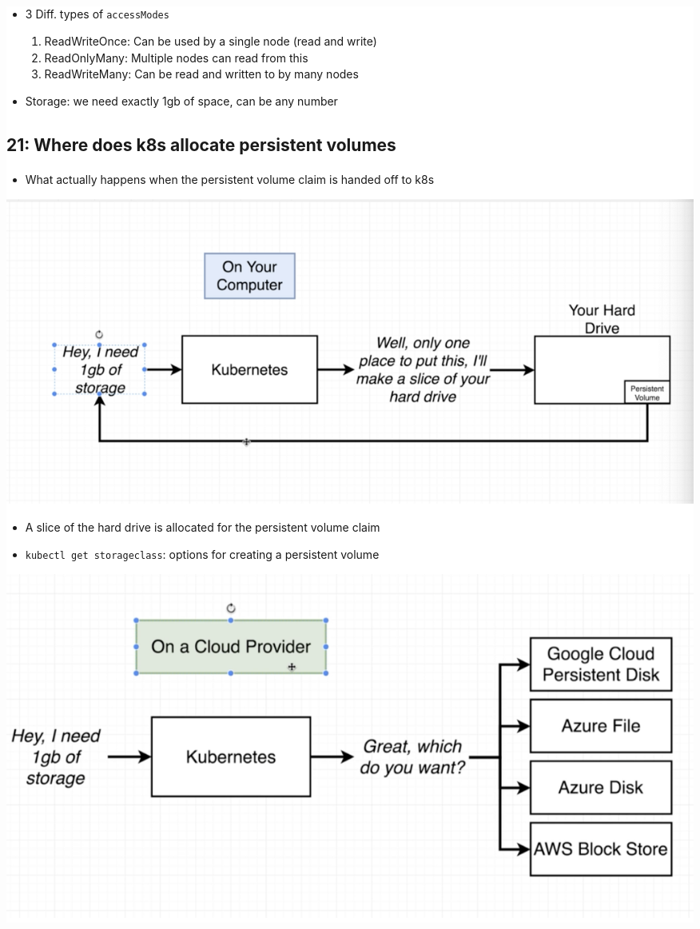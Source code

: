 - 3 Diff. types of `accessModes`

  1. ReadWriteOnce: Can be used by a single node (read and write)
  2. ReadOnlyMany: Multiple nodes can read from this
  3. ReadWriteMany: Can be read and written to by many nodes

- Storage: we need exactly 1gb of space, can be any number

## 21: Where does k8s allocate persistent volumes

- What actually happens when the persistent volume claim is handed off to k8s

![Persistent Volume Claim behind the scenes](./screenshots/14-13.png)

- A slice of the hard drive is allocated for the persistent volume claim

- `kubectl get storageclass`: options for creating a persistent volume

![Migrating to cloud env](./screenshots/14-14.png)
